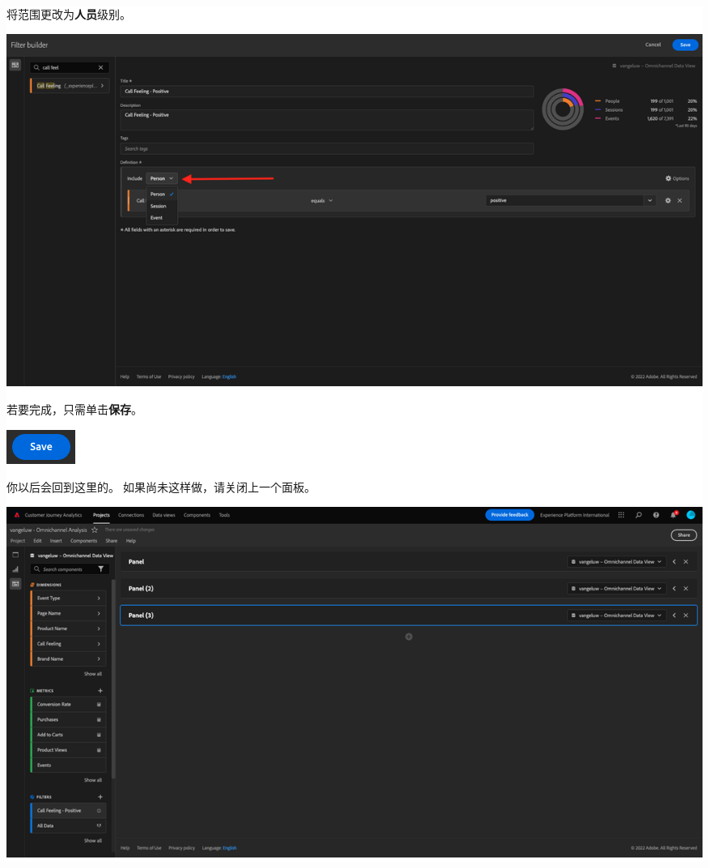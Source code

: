 将范围更改为&#x200B;**人员**&#x200B;级别。

![演示](./images/pro50.png)

若要完成，只需单击&#x200B;**保存**。

![演示](./images/pro51.png)

你以后会回到这里的。 如果尚未这样做，请关闭上一个面板。

![演示](./images/pro0c.png)
